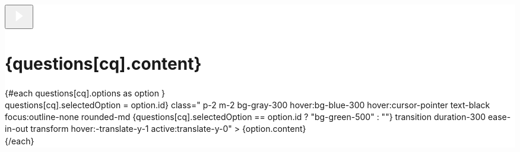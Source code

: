 <script>
import {pageState} from "./showQuizStore";
import ProgressBar from "$lib/cmp/ProgressBar.svelte";

export let quiz = {};
$: questions = quiz.questions;
let cq = 0;

const next = ()=>{
  if (cq < questions.length-1){ // This is correct
    cq += 1;
  }else {
  cq = ( questions.length-1 );
  }
}
const prev = ()=>{
  if (cq > 0){
  cq -=1;
  }else {
    cq= 0;
  }
}

</script>

<div class="grid-container bg-gray-700 text-white">
  
  <button 
    class="grid-item third-column btnCol bg-blue-500 hover:bg-blue-700 text-white font-bold py-2 px-4  flex items-center focus:outline-none focus:shadow-outline"
    on:click={next}  >
    <svg xmlns="http://www.w3.org/2000/svg" width="32" height="32" viewBox="0 0 32 32">
    <path fill="#fff" d="M10.667 6.667v18.666l12-9.333z"/>
    </svg>
  </button>


<div class="grid-item   flex flex-col justify-center">

<ProgressBar total={questions.length} current={cq}/>

  <h1 
    class="bg-red-900 rounded-md p-4 m-3  text-center text-xl">
    {questions[cq].content}
  </h1>

 <div class=" flex justify-center flex-col text-center  ">
  {#each questions[cq].options as option }
  <div>
    <!-- svelte-ignore a11y-click-events-have-key-events -->
    <div 
      on:click={()=>questions[cq].selectedOption = option.id}
      class=" p-2 m-2 bg-gray-300
       hover:bg-blue-300 hover:cursor-pointer  text-black
        focus:outline-none rounded-md 
        {questions[cq].selectedOption == option.id  ? "bg-green-500" : ""}
        transition duration-300 ease-in-out transform hover:-translate-y-1 active:translate-y-0"
      >
      {option.content}
    </div>
  </div>  
  {/each}
</div>
